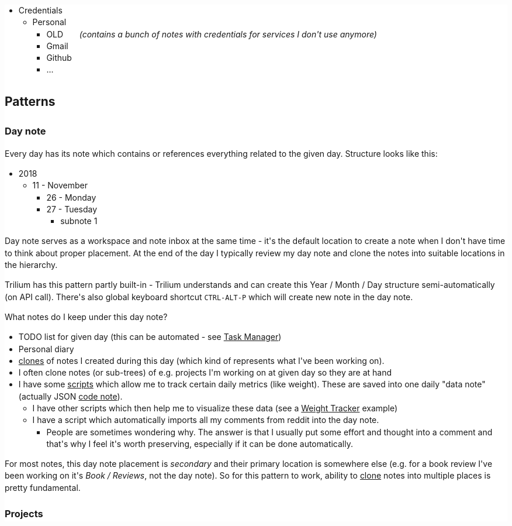 *   Credentials
    *   Personal
        *   OLD       _(contains a bunch of notes with credentials for services I don't use anymore)_
        *   Gmail
        *   Github
        *   ...

Patterns
--------

### Day note

Every day has its note which contains or references everything related to the given day. Structure looks like this:

*   2018
    *   11 - November
        *   26 - Monday
        *   27 - Tuesday
            *   subnote 1

Day note serves as a workspace and note inbox at the same time - it's the default location to create a note when I don't have time to think about proper placement. At the end of the day I typically review my day note and clone the notes into suitable locations in the hierarchy.

Trilium has this pattern partly built-in - Trilium understands and can create this Year / Month / Day structure semi-automatically (on API call). There's also global keyboard shortcut `CTRL-ALT-P` which will create new note in the day note.

What notes do I keep under this day note?

*   TODO list for given day (this can be automated - see [Task Manager](https://github.com/TriliumNext/Notes/wiki/Task-manager))
*   Personal diary
*   [clones](https://github.com/TriliumNext/Notes/wiki/Cloning-notes) of notes I created during this day (which kind of represents what I've been working on).
*   I often clone notes (or sub-trees) of e.g. projects I'm working on at given day so they are at hand
*   I have some [scripts](https://github.com/TriliumNext/Notes/wiki/Scripts) which allow me to track certain daily metrics (like weight). These are saved into one daily "data note" (actually JSON [code note](https://github.com/TriliumNext/Notes/wiki/Code-notes)).
    *   I have other scripts which then help me to visualize these data (see a [Weight Tracker](https://github.com/TriliumNext/Notes/wiki/Weight%20tracker) example)
    *   I have a script which automatically imports all my comments from reddit into the day note.
        *   People are sometimes wondering why. The answer is that I usually put some effort and thought into a comment and that's why I feel it's worth preserving, especially if it can be done automatically.

For most notes, this day note placement is _secondary_ and their primary location is somewhere else (e.g. for a book review I've been working on it's _Book / Reviews_, not the day note). So for this pattern to work, ability to [clone](https://github.com/TriliumNext/Notes/wiki/Cloning-notes) notes into multiple places is pretty fundamental.

### Projects
